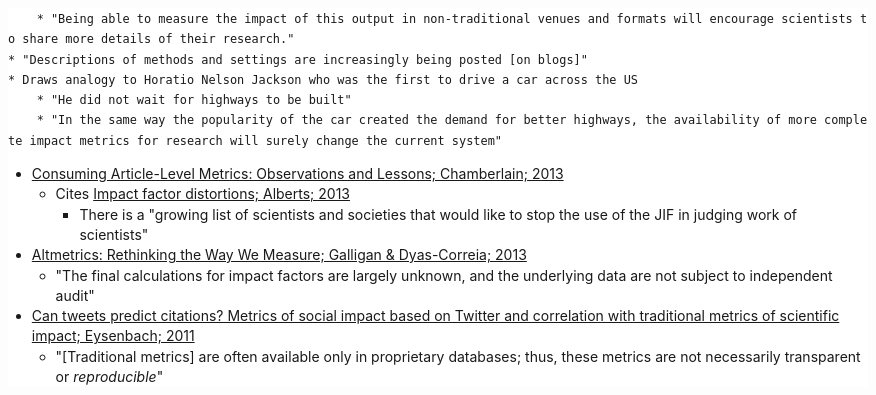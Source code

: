 		* "Being able to measure the impact of this output in non-traditional venues and formats will encourage scientists to share more details of their research."
	* "Descriptions of methods and settings are increasingly being posted [on blogs]"
	* Draws analogy to Horatio Nelson Jackson who was the first to drive a car across the US
		* "He did not wait for highways to be built"
		* "In the same way the popularity of the car created the demand for better highways, the availability of more complete impact metrics for research will surely change the current system"
* [Consuming Article-Level Metrics: Observations and Lessons; Chamberlain; 2013](http://www.niso.org/publications/isq/2013/v25no2/chamberlain/)
	* Cites [Impact factor distortions; Alberts; 2013](http://www.sciencemag.org/content/340/6134/787)
		* There is a "growing list of scientists and societies that would like to stop the use of the JIF in judging work of scientists"
* [Altmetrics: Rethinking the Way We Measure; Galligan & Dyas-Correia; 2013](http://www.sciencedirect.com/science/article/pii/S009879131300004X)
	* "The final calculations for impact factors are largely unknown, and the underlying data are not subject to independent audit"
* [Can tweets predict citations? Metrics of social impact based on Twitter and correlation with traditional metrics of scientific impact; Eysenbach; 2011](http://www.jmir.org/2011/4/e123/)
	* "[Traditional metrics] are often available only in proprietary databases; thus, these metrics are not necessarily transparent or _reproducible_"
